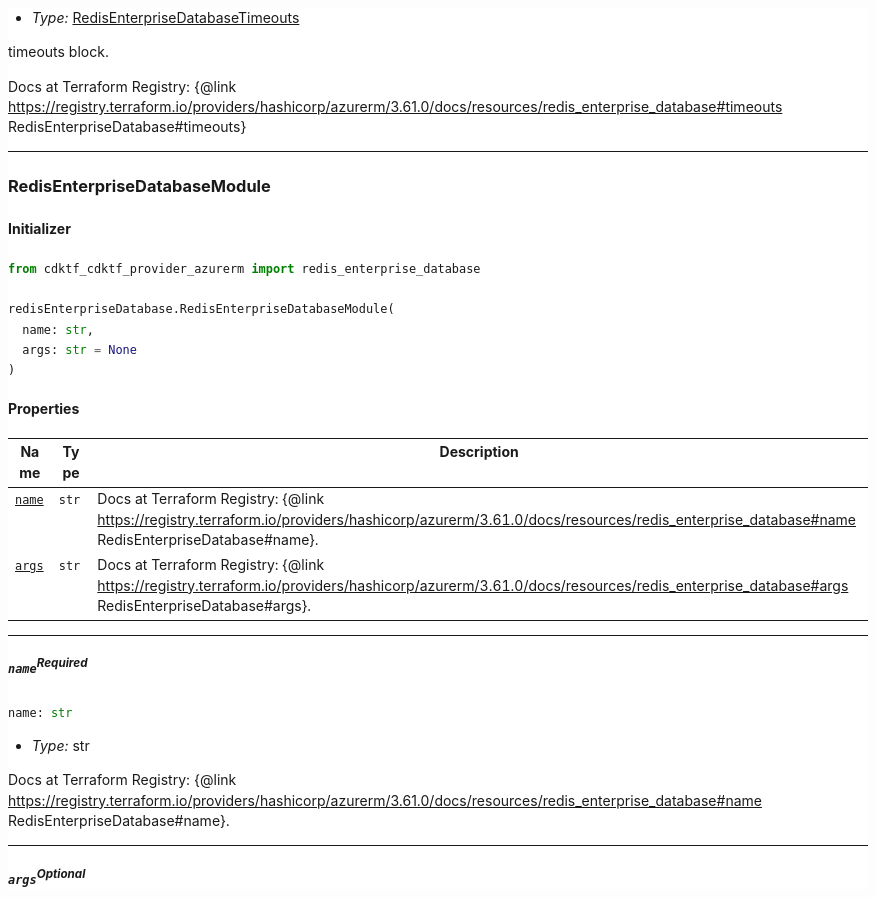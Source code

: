- *Type:* <a href="#@cdktf/provider-azurerm.redisEnterpriseDatabase.RedisEnterpriseDatabaseTimeouts">RedisEnterpriseDatabaseTimeouts</a>

timeouts block.

Docs at Terraform Registry: {@link https://registry.terraform.io/providers/hashicorp/azurerm/3.61.0/docs/resources/redis_enterprise_database#timeouts RedisEnterpriseDatabase#timeouts}

---

### RedisEnterpriseDatabaseModule <a name="RedisEnterpriseDatabaseModule" id="@cdktf/provider-azurerm.redisEnterpriseDatabase.RedisEnterpriseDatabaseModule"></a>

#### Initializer <a name="Initializer" id="@cdktf/provider-azurerm.redisEnterpriseDatabase.RedisEnterpriseDatabaseModule.Initializer"></a>

```python
from cdktf_cdktf_provider_azurerm import redis_enterprise_database

redisEnterpriseDatabase.RedisEnterpriseDatabaseModule(
  name: str,
  args: str = None
)
```

#### Properties <a name="Properties" id="Properties"></a>

| **Name** | **Type** | **Description** |
| --- | --- | --- |
| <code><a href="#@cdktf/provider-azurerm.redisEnterpriseDatabase.RedisEnterpriseDatabaseModule.property.name">name</a></code> | <code>str</code> | Docs at Terraform Registry: {@link https://registry.terraform.io/providers/hashicorp/azurerm/3.61.0/docs/resources/redis_enterprise_database#name RedisEnterpriseDatabase#name}. |
| <code><a href="#@cdktf/provider-azurerm.redisEnterpriseDatabase.RedisEnterpriseDatabaseModule.property.args">args</a></code> | <code>str</code> | Docs at Terraform Registry: {@link https://registry.terraform.io/providers/hashicorp/azurerm/3.61.0/docs/resources/redis_enterprise_database#args RedisEnterpriseDatabase#args}. |

---

##### `name`<sup>Required</sup> <a name="name" id="@cdktf/provider-azurerm.redisEnterpriseDatabase.RedisEnterpriseDatabaseModule.property.name"></a>

```python
name: str
```

- *Type:* str

Docs at Terraform Registry: {@link https://registry.terraform.io/providers/hashicorp/azurerm/3.61.0/docs/resources/redis_enterprise_database#name RedisEnterpriseDatabase#name}.

---

##### `args`<sup>Optional</sup> <a name="args" id="@cdktf/provider-azurerm.redisEnterpriseDatabase.RedisEnterpriseDatabaseModule.property.args"></a>

